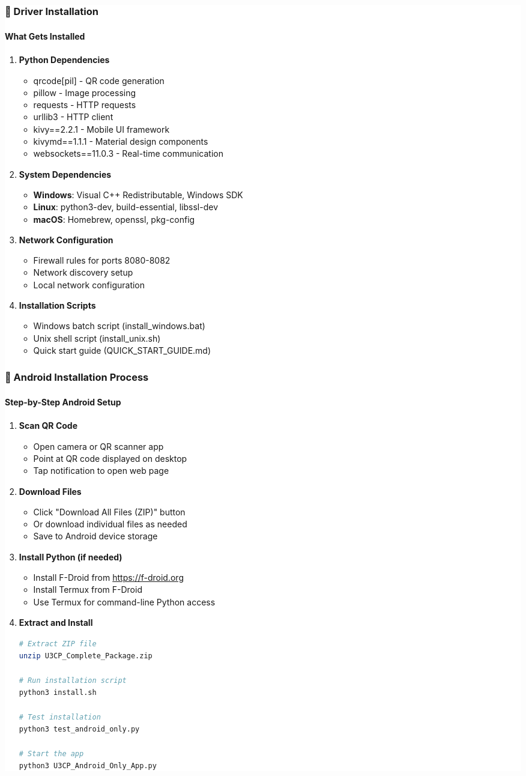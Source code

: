 ### **🔧 Driver Installation**

#### **What Gets Installed**
1. **Python Dependencies**
   - qrcode[pil] - QR code generation
   - pillow - Image processing
   - requests - HTTP requests
   - urllib3 - HTTP client
   - kivy==2.2.1 - Mobile UI framework
   - kivymd==1.1.1 - Material design components
   - websockets==11.0.3 - Real-time communication

2. **System Dependencies**
   - **Windows**: Visual C++ Redistributable, Windows SDK
   - **Linux**: python3-dev, build-essential, libssl-dev
   - **macOS**: Homebrew, openssl, pkg-config

3. **Network Configuration**
   - Firewall rules for ports 8080-8082
   - Network discovery setup
   - Local network configuration

4. **Installation Scripts**
   - Windows batch script (install_windows.bat)
   - Unix shell script (install_unix.sh)
   - Quick start guide (QUICK_START_GUIDE.md)

### **📱 Android Installation Process**

#### **Step-by-Step Android Setup**
1. **Scan QR Code**
   - Open camera or QR scanner app
   - Point at QR code displayed on desktop
   - Tap notification to open web page

2. **Download Files**
   - Click "Download All Files (ZIP)" button
   - Or download individual files as needed
   - Save to Android device storage

3. **Install Python (if needed)**
   - Install F-Droid from https://f-droid.org
   - Install Termux from F-Droid
   - Use Termux for command-line Python access

4. **Extract and Install**
   ```bash
   # Extract ZIP file
   unzip U3CP_Complete_Package.zip
   
   # Run installation script
   python3 install.sh
   
   # Test installation
   python3 test_android_only.py
   
   # Start the app
   python3 U3CP_Android_Only_App.py
   ```

